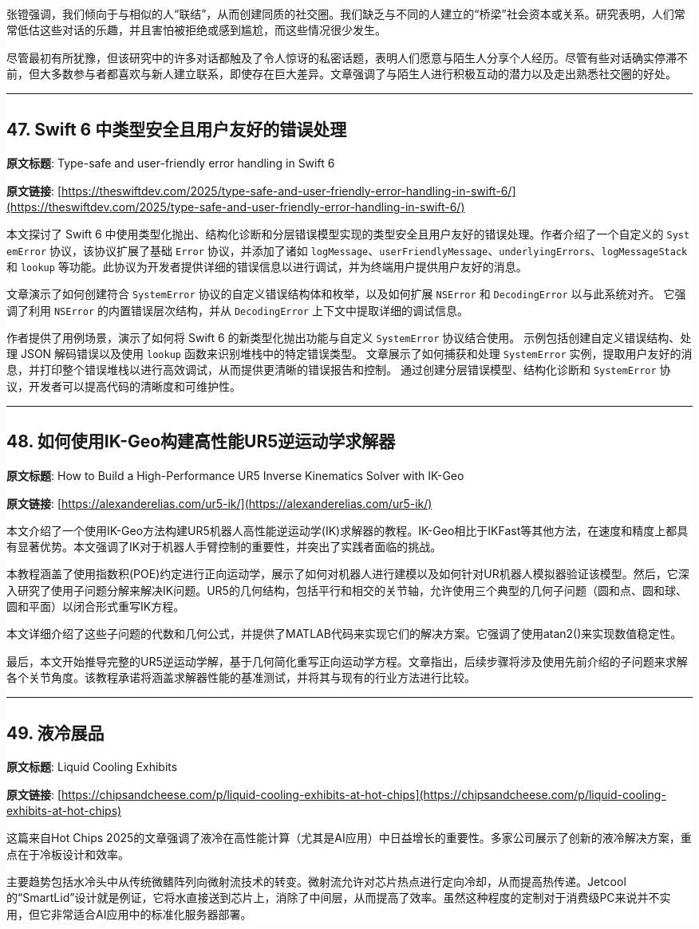 张镫强调，我们倾向于与相似的人“联结”，从而创建同质的社交圈。我们缺乏与不同的人建立的“桥梁”社会资本或关系。研究表明，人们常常低估这些对话的乐趣，并且害怕被拒绝或感到尴尬，而这些情况很少发生。

尽管最初有所犹豫，但该研究中的许多对话都触及了令人惊讶的私密话题，表明人们愿意与陌生人分享个人经历。尽管有些对话确实停滞不前，但大多数参与者都喜欢与新人建立联系，即使存在巨大差异。文章强调了与陌生人进行积极互动的潜力以及走出熟悉社交圈的好处。

---

## 47. Swift 6 中类型安全且用户友好的错误处理

**原文标题**: Type-safe and user-friendly error handling in Swift 6

**原文链接**: [https://theswiftdev.com/2025/type-safe-and-user-friendly-error-handling-in-swift-6/](https://theswiftdev.com/2025/type-safe-and-user-friendly-error-handling-in-swift-6/)

本文探讨了 Swift 6 中使用类型化抛出、结构化诊断和分层错误模型实现的类型安全且用户友好的错误处理。作者介绍了一个自定义的 `SystemError` 协议，该协议扩展了基础 `Error` 协议，并添加了诸如 `logMessage`、`userFriendlyMessage`、`underlyingErrors`、`logMessageStack` 和 `lookup` 等功能。此协议为开发者提供详细的错误信息以进行调试，并为终端用户提供用户友好的消息。

文章演示了如何创建符合 `SystemError` 协议的自定义错误结构体和枚举，以及如何扩展 `NSError` 和 `DecodingError` 以与此系统对齐。 它强调了利用 `NSError` 的内置错误层次结构，并从 `DecodingError` 上下文中提取详细的调试信息。

作者提供了用例场景，演示了如何将 Swift 6 的新类型化抛出功能与自定义 `SystemError` 协议结合使用。 示例包括创建自定义错误结构、处理 JSON 解码错误以及使用 `lookup` 函数来识别堆栈中的特定错误类型。 文章展示了如何捕获和处理 `SystemError` 实例，提取用户友好的消息，并打印整个错误堆栈以进行高效调试，从而提供更清晰的错误报告和控制。 通过创建分层错误模型、结构化诊断和 `SystemError` 协议，开发者可以提高代码的清晰度和可维护性。

---

## 48. 如何使用IK-Geo构建高性能UR5逆运动学求解器

**原文标题**: How to Build a High-Performance UR5 Inverse Kinematics Solver with IK-Geo

**原文链接**: [https://alexanderelias.com/ur5-ik/](https://alexanderelias.com/ur5-ik/)

本文介绍了一个使用IK-Geo方法构建UR5机器人高性能逆运动学(IK)求解器的教程。IK-Geo相比于IKFast等其他方法，在速度和精度上都具有显著优势。本文强调了IK对于机器人手臂控制的重要性，并突出了实践者面临的挑战。

本教程涵盖了使用指数积(POE)约定进行正向运动学，展示了如何对机器人进行建模以及如何针对UR机器人模拟器验证该模型。然后，它深入研究了使用子问题分解来解决IK问题。UR5的几何结构，包括平行和相交的关节轴，允许使用三个典型的几何子问题（圆和点、圆和球、圆和平面）以闭合形式重写IK方程。

本文详细介绍了这些子问题的代数和几何公式，并提供了MATLAB代码来实现它们的解决方案。它强调了使用atan2()来实现数值稳定性。

最后，本文开始推导完整的UR5逆运动学解，基于几何简化重写正向运动学方程。文章指出，后续步骤将涉及使用先前介绍的子问题来求解各个关节角度。该教程承诺将涵盖求解器性能的基准测试，并将其与现有的行业方法进行比较。

---

## 49. 液冷展品

**原文标题**: Liquid Cooling Exhibits

**原文链接**: [https://chipsandcheese.com/p/liquid-cooling-exhibits-at-hot-chips](https://chipsandcheese.com/p/liquid-cooling-exhibits-at-hot-chips)

这篇来自Hot Chips 2025的文章强调了液冷在高性能计算（尤其是AI应用）中日益增长的重要性。多家公司展示了创新的液冷解决方案，重点在于冷板设计和效率。

主要趋势包括水冷头中从传统微鳍阵列向微射流技术的转变。微射流允许对芯片热点进行定向冷却，从而提高热传递。Jetcool的“SmartLid”设计就是例证，它将水直接送到芯片上，消除了中间层，从而提高了效率。虽然这种程度的定制对于消费级PC来说并不实用，但它非常适合AI应用中的标准化服务器部署。
